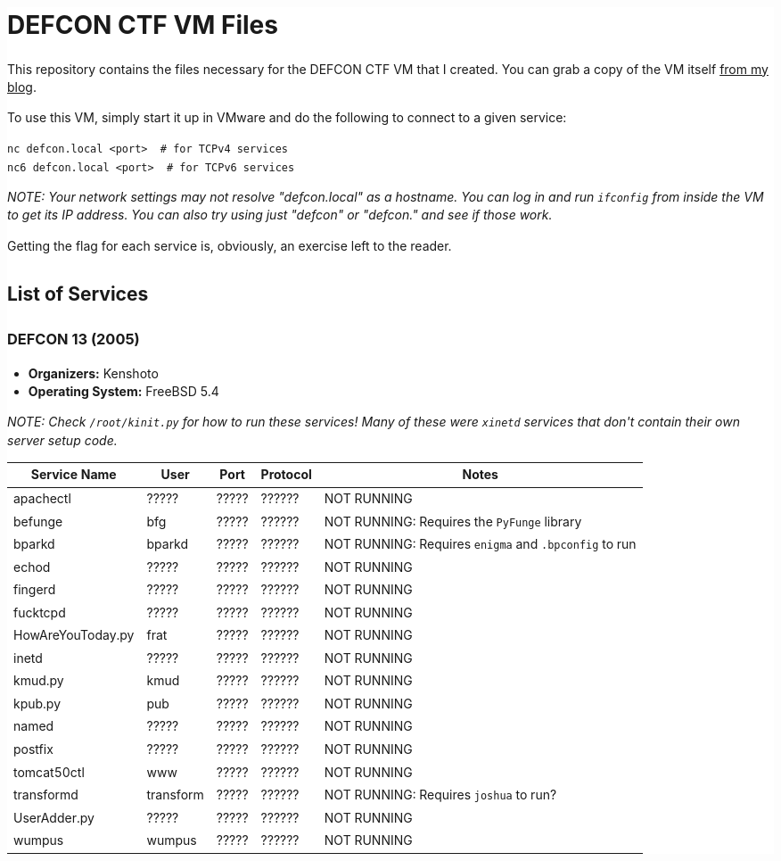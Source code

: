 # DEFCON CTF VM Files #

This repository contains the files necessary for the DEFCON CTF VM that I created. You can grab a copy of the VM
itself [from my blog](http://fuzyll.com/2016/the-defcon-ctf-vm/).

To use this VM, simply start it up in VMware and do the following to connect to a given service:

```
nc defcon.local <port>  # for TCPv4 services
nc6 defcon.local <port>  # for TCPv6 services
```

*NOTE: Your network settings may not resolve "defcon.local" as a hostname. You can log in and run `ifconfig` from
inside the VM to get its IP address. You can also try using just "defcon" or "defcon.<your local domain>" and see if
those work.*

Getting the flag for each service is, obviously, an exercise left to the reader.


## List of Services ##

### DEFCON 13 (2005) ###

* **Organizers:** Kenshoto
* **Operating System:** FreeBSD 5.4

*NOTE: Check `/root/kinit.py` for how to run these services! Many of these were `xinetd` services that don't contain
their own server setup code.*

| Service Name      | User          | Port  | Protocol  | Notes                                        |
| ----------------- | ------------- | ----- | --------- | -------------------------------------------- |
| apachectl         | ?????         | ????? | ??????    | NOT RUNNING |
| befunge           | bfg           | ????? | ??????    | NOT RUNNING: Requires the `PyFunge` library |
| bparkd            | bparkd        | ????? | ??????    | NOT RUNNING: Requires `enigma` and `.bpconfig` to run |
| echod             | ?????         | ????? | ??????    | NOT RUNNING |
| fingerd           | ?????         | ????? | ??????    | NOT RUNNING |
| fucktcpd          | ?????         | ????? | ??????    | NOT RUNNING |
| HowAreYouToday.py | frat          | ????? | ??????    | NOT RUNNING |
| inetd             | ?????         | ????? | ??????    | NOT RUNNING |
| kmud.py           | kmud          | ????? | ??????    | NOT RUNNING |
| kpub.py           | pub           | ????? | ??????    | NOT RUNNING |
| named             | ?????         | ????? | ??????    | NOT RUNNING |
| postfix           | ?????         | ????? | ??????    | NOT RUNNING |
| tomcat50ctl       | www           | ????? | ??????    | NOT RUNNING |
| transformd        | transform     | ????? | ??????    | NOT RUNNING: Requires `joshua` to run? |
| UserAdder.py      | ?????         | ????? | ??????    | NOT RUNNING |
| wumpus            | wumpus        | ????? | ??????    | NOT RUNNING |
